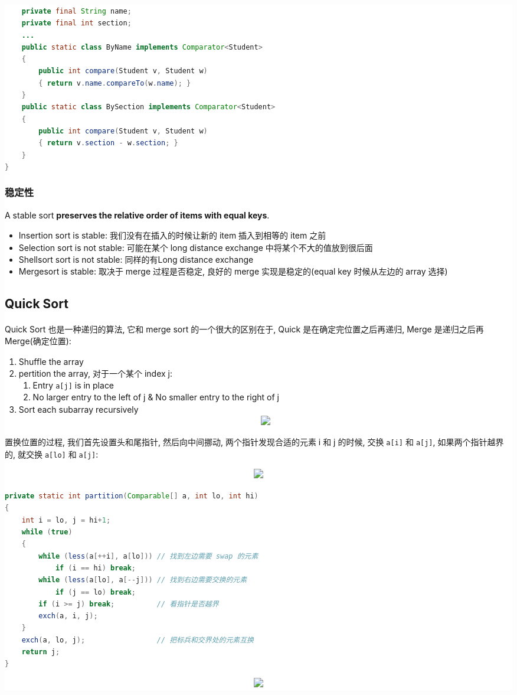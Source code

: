 ```Java
    private final String name;
    private final int section;
    ...
    public static class ByName implements Comparator<Student>
    {
        public int compare(Student v, Student w)
        { return v.name.compareTo(w.name); }
    }
    public static class BySection implements Comparator<Student>
    {
        public int compare(Student v, Student w)
        { return v.section - w.section; }
    }
}
```

### 稳定性
A stable sort **preserves the relative order of items with equal keys**.
* Insertion sort is stable: 我们没有在插入的时候让新的 item 插入到相等的 item 之前
* Selection sort is not stable: 可能在某个 long distance exchange 中将某个不大的值放到很后面
* Shellsort sort is not stable: 同样的有Long distance exchange
* Mergesort is stable: 取决于 merge 过程是否稳定, 良好的 merge 实现是稳定的(equal key 时候从左边的 array 选择)

## Quick Sort
Quick Sort 也是一种递归的算法, 它和 merge sort 的一个很大的区别在于, Quick 是在确定完位置之后再递归, Merge 是递归之后再 Merge(确定位置):
1. Shuffle the array 
2. pertition the array, 对于一个某个 index j:
   1. Entry `a[j]` is in place
   2. No larger entry to the left of j & No smaller entry to the right of j
3. Sort each subarray recursively <div align=center><img src="https://gitee.com/Haitau1996/picture-hosting/raw/master/img/20210704194944.png"/></div>

置换位置的过程, 我们首先设置头和尾指针, 然后向中间挪动, 两个指针发现合适的元素 i 和 j 的时候, 交换 `a[i]` 和 `a[j]`, 如果两个指针越界的, 就交换 `a[lo]` 和 `a[j]`:<div align=center><img src="https://gitee.com/Haitau1996/picture-hosting/raw/master/img/20210704195459.png"/></div>

```Java
private static int partition(Comparable[] a, int lo, int hi)
{
    int i = lo, j = hi+1;
    while (true)
    {
        while (less(a[++i], a[lo])) // 找到左边需要 swap 的元素
            if (i == hi) break;
        while (less(a[lo], a[--j])) // 找到右边需要交换的元素
            if (j == lo) break;
        if (i >= j) break;          // 看指针是否越界
        exch(a, i, j);
    }
    exch(a, lo, j);                 // 把标兵和交界处的元素互换
    return j;
}
```
<div align=center><img src="https://gitee.com/Haitau1996/picture-hosting/raw/master/img/20210704195825.png"/></div>
